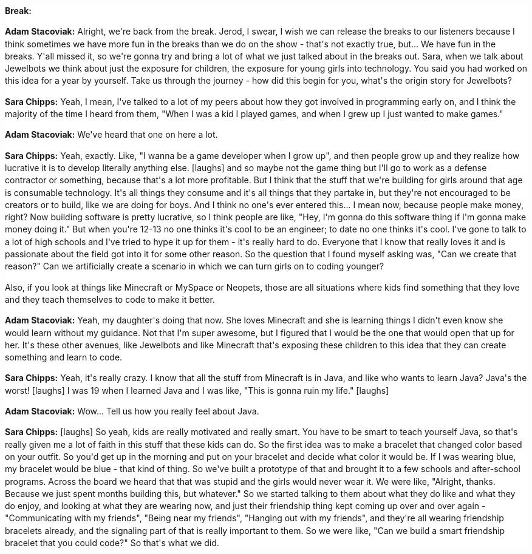 **Break:**

**Adam Stacoviak:** Alright, we're back from the break. Jerod, I swear, I wish we can release the breaks to our listeners because I think sometimes we have more fun in the breaks than we do on the show - that's not exactly true, but... We have fun in the breaks. Y'all missed it, so we're gonna try and bring a lot of what we just talked about in the breaks out. Sara, when we talk about Jewelbots we think about just the exposure for children, the exposure for young girls into technology. You said you had worked on this idea for a year by yourself. Take us through the journey - how did this begin for you, what's the origin story for Jewelbots?

**Sara Chipps:** Yeah, I mean, I've talked to a lot of my peers about how they got involved in programming early on, and I think the majority of the time I heard from them, "When I was a kid I played games, and when I grew up I just wanted to make games."

**Adam Stacoviak:** We've heard that one on here a lot.

**Sara Chipps:** Yeah, exactly. Like, "I wanna be a game developer when I grow up", and then people grow up and they realize how lucrative it is to develop literally anything else. \[laughs\] and so maybe not the game thing but I'll go to work as a defense contractor or something, because that's a lot more profitable. But I think that the stuff that we're building for girls around that age is consumable technology. It's all things they consume and it's all things that they partake in, but they're not encouraged to be creators or to build, like we are doing for boys. And I think no one's ever entered this... I mean now, because people make money, right? Now building software is pretty lucrative, so I think people are like, "Hey, I'm gonna do this software thing if I'm gonna make money doing it." But when you're 12-13 no one thinks it's cool to be an engineer; to date no one thinks it's cool. I've gone to talk to a lot of high schools and I've tried to hype it up for them - it's really hard to do. Everyone that I know that really loves it and is passionate about the field got into it for some other reason. So the question that I found myself asking was, "Can we create that reason?" Can we artificially create a scenario in which we can turn girls on to coding younger?

Also, if you look at things like Minecraft or MySpace or Neopets, those are all situations where kids find something that they love and they teach themselves to code to make it better.

**Adam Stacoviak:** Yeah, my daughter's doing that now. She loves Minecraft and she is learning things I didn't even know she would learn without my guidance. Not that I'm super awesome, but I figured that I would be the one that would open that up for her. It's these other avenues, like Jewelbots and like Minecraft that's exposing these children to this idea that they can create something and learn to code.

**Sara Chipps:** Yeah, it's really crazy. I know that all the stuff from Minecraft is in Java, and like who wants to learn Java? Java's the worst! \[laughs\] I was 19 when I learned Java and I was like, "This is gonna ruin my life." \[laughs\]

**Adam Stacoviak:** Wow... Tell us how you really feel about Java.

**Sara Chipps:** \[laughs\] So yeah, kids are really motivated and really smart. You have to be smart to teach yourself Java, so that's really given me a lot of faith in this stuff that these kids can do. So the first idea was to make a bracelet that changed color based on your outfit. So you'd get up in the morning and put on your bracelet and decide what color it would be. If I was wearing blue, my bracelet would be blue - that kind of thing. So we've built a prototype of that and brought it to a few schools and after-school programs. Across the board we heard that that was stupid and the girls would never wear it. We were like, "Alright, thanks. Because we just spent months building this, but whatever." So we started talking to them about what they do like and what they do enjoy, and looking at what they are wearing now, and just their friendship thing kept coming up over and over again - "Communicating with my friends", "Being near my friends", "Hanging out with my friends", and they're all wearing friendship bracelets already, and the signaling part of that is really important to them. So we were like, "Can we build a smart friendship bracelet that you could code?" So that's what we did.
